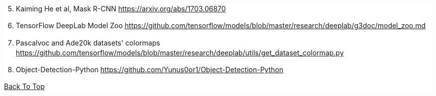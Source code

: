 5. Kaiming He et al, Mask R-CNN https://arxiv.org/abs/1703.06870

6. TensorFlow DeepLab Model Zoo https://github.com/tensorflow/models/blob/master/research/deeplab/g3doc/model_zoo.md

7. Pascalvoc and Ade20k datasets' colormaps https://github.com/tensorflow/models/blob/master/research/deeplab/utils/get_dataset_colormap.py

8. Object-Detection-Python https://github.com/Yunus0or1/Object-Detection-Python

[Back To Top](#pixellib)
